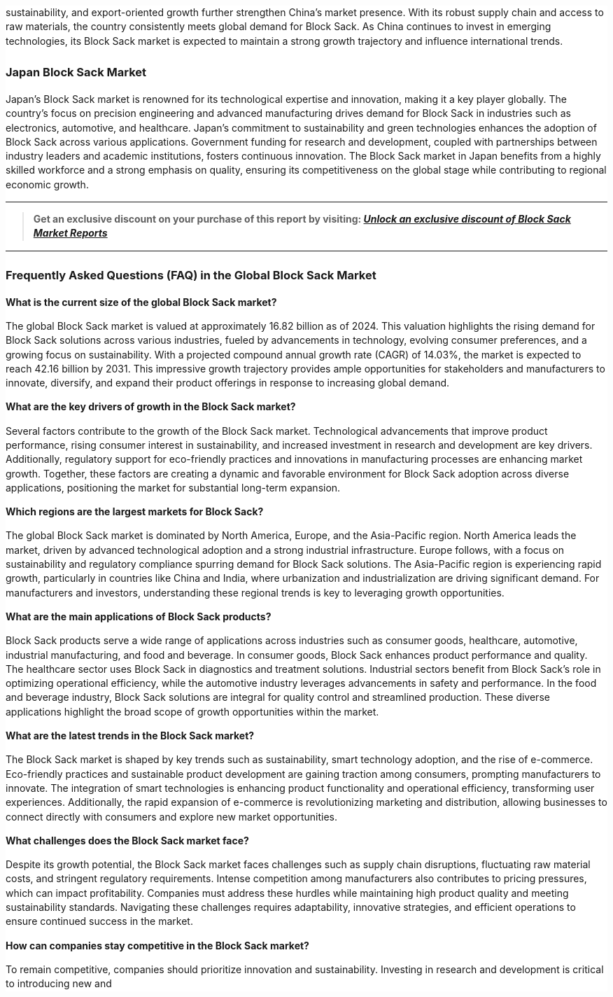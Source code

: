 sustainability, and export-oriented growth further strengthen China&rsquo;s market presence. With its robust supply chain and access to raw materials, the country consistently meets global demand for Block Sack. As China continues to invest in emerging technologies, its Block Sack market is expected to maintain a strong growth trajectory and influence international trends.</p><h3>Japan Block Sack Market</h3><p>Japan&rsquo;s Block Sack market is renowned for its technological expertise and innovation, making it a key player globally. The country&rsquo;s focus on precision engineering and advanced manufacturing drives demand for Block Sack in industries such as electronics, automotive, and healthcare. Japan&rsquo;s commitment to sustainability and green technologies enhances the adoption of Block Sack across various applications. Government funding for research and development, coupled with partnerships between industry leaders and academic institutions, fosters continuous innovation. The Block Sack market in Japan benefits from a highly skilled workforce and a strong emphasis on quality, ensuring its competitiveness on the global stage while contributing to regional economic growth.</p><hr /><blockquote><p><strong>Get an exclusive discount on your purchase of this report by visiting: <em><a href="://marketresearchpulse.com/ask-for-discount/46922?utm_source=Github&amp;utm_medium=0117">Unlock an exclusive discount of Block Sack Market Reports</a></em>&nbsp;</strong></p></blockquote><hr /><h3>Frequently Asked Questions (FAQ) in the Global Block Sack Market</h3><p><strong>What is the current size of the global Block Sack market?</strong></p><p>The global Block Sack market is valued at approximately 16.82 billion as of 2024. This valuation highlights the rising demand for Block Sack solutions across various industries, fueled by advancements in technology, evolving consumer preferences, and a growing focus on sustainability. With a projected compound annual growth rate (CAGR) of 14.03%, the market is expected to reach 42.16 billion by 2031. This impressive growth trajectory provides ample opportunities for stakeholders and manufacturers to innovate, diversify, and expand their product offerings in response to increasing global demand.</p><p><strong>What are the key drivers of growth in the Block Sack market?</strong></p><p>Several factors contribute to the growth of the Block Sack market. Technological advancements that improve product performance, rising consumer interest in sustainability, and increased investment in research and development are key drivers. Additionally, regulatory support for eco-friendly practices and innovations in manufacturing processes are enhancing market growth. Together, these factors are creating a dynamic and favorable environment for Block Sack adoption across diverse applications, positioning the market for substantial long-term expansion.</p><p><strong>Which regions are the largest markets for Block Sack?</strong></p><p>The global Block Sack market is dominated by North America, Europe, and the Asia-Pacific region. North America leads the market, driven by advanced technological adoption and a strong industrial infrastructure. Europe follows, with a focus on sustainability and regulatory compliance spurring demand for Block Sack solutions. The Asia-Pacific region is experiencing rapid growth, particularly in countries like China and India, where urbanization and industrialization are driving significant demand. For manufacturers and investors, understanding these regional trends is key to leveraging growth opportunities.</p><p><strong>What are the main applications of Block Sack products?</strong></p><p>Block Sack products serve a wide range of applications across industries such as consumer goods, healthcare, automotive, industrial manufacturing, and food and beverage. In consumer goods, Block Sack enhances product performance and quality. The healthcare sector uses Block Sack in diagnostics and treatment solutions. Industrial sectors benefit from Block Sack&rsquo;s role in optimizing operational efficiency, while the automotive industry leverages advancements in safety and performance. In the food and beverage industry, Block Sack solutions are integral for quality control and streamlined production. These diverse applications highlight the broad scope of growth opportunities within the market.</p><p><strong>What are the latest trends in the Block Sack market?</strong></p><p>The Block Sack market is shaped by key trends such as sustainability, smart technology adoption, and the rise of e-commerce. Eco-friendly practices and sustainable product development are gaining traction among consumers, prompting manufacturers to innovate. The integration of smart technologies is enhancing product functionality and operational efficiency, transforming user experiences. Additionally, the rapid expansion of e-commerce is revolutionizing marketing and distribution, allowing businesses to connect directly with consumers and explore new market opportunities.</p><p><strong>What challenges does the Block Sack market face?</strong></p><p>Despite its growth potential, the Block Sack market faces challenges such as supply chain disruptions, fluctuating raw material costs, and stringent regulatory requirements. Intense competition among manufacturers also contributes to pricing pressures, which can impact profitability. Companies must address these hurdles while maintaining high product quality and meeting sustainability standards. Navigating these challenges requires adaptability, innovative strategies, and efficient operations to ensure continued success in the market.</p><p><strong>How can companies stay competitive in the Block Sack market?</strong></p><p>To remain competitive, companies should prioritize innovation and sustainability. Investing in research and development is critical to introducing new and